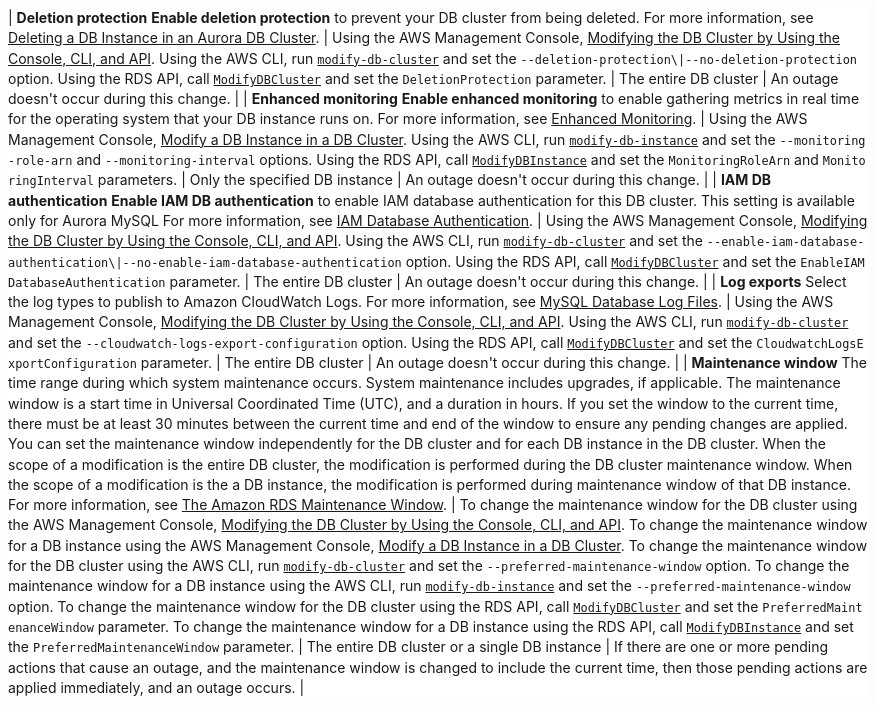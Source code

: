 |  **Deletion protection** **Enable deletion protection** to prevent your DB cluster from being deleted\. For more information, see [Deleting a DB Instance in an Aurora DB Cluster](USER_DeleteInstance.md)\.   |  Using the AWS Management Console, [Modifying the DB Cluster by Using the Console, CLI, and API](#Aurora.Modifying.Cluster)\. Using the AWS CLI, run [ `modify-db-cluster`](https://docs.aws.amazon.com/cli/latest/reference/rds/modify-db-cluster.html) and set the `--deletion-protection\|--no-deletion-protection` option\. Using the RDS API, call [ `ModifyDBCluster`](https://docs.aws.amazon.com/AmazonRDS/latest/APIReference/API_ModifyDBCluster.html) and set the `DeletionProtection` parameter\.  | The entire DB cluster |  An outage doesn't occur during this change\.  | 
|  **Enhanced monitoring** **Enable enhanced monitoring** to enable gathering metrics in real time for the operating system that your DB instance runs on\.  For more information, see [Enhanced Monitoring](USER_Monitoring.OS.md)\.   |  Using the AWS Management Console, [Modify a DB Instance in a DB Cluster](#Aurora.Modifying.Instance)\. Using the AWS CLI, run [ `modify-db-instance`](https://docs.aws.amazon.com/cli/latest/reference/rds/modify-db-instance.html) and set the `--monitoring-role-arn` and `--monitoring-interval` options\. Using the RDS API, call [ `ModifyDBInstance`](https://docs.aws.amazon.com/AmazonRDS/latest/APIReference/API_ModifyDBInstance.html) and set the `MonitoringRoleArn` and `MonitoringInterval` parameters\.  |  Only the specified DB instance  |  An outage doesn't occur during this change\.  | 
|  **IAM DB authentication** **Enable IAM DB authentication** to enable IAM database authentication for this DB cluster\. This setting is available only for Aurora MySQL  For more information, see [IAM Database Authentication](UsingWithRDS.IAMDBAuth.md)\.   |  Using the AWS Management Console, [Modifying the DB Cluster by Using the Console, CLI, and API](#Aurora.Modifying.Cluster)\. Using the AWS CLI, run [ `modify-db-cluster`](https://docs.aws.amazon.com/cli/latest/reference/rds/modify-db-cluster.html) and set the `--enable-iam-database-authentication\|--no-enable-iam-database-authentication` option\. Using the RDS API, call [ `ModifyDBCluster`](https://docs.aws.amazon.com/AmazonRDS/latest/APIReference/API_ModifyDBCluster.html) and set the `EnableIAMDatabaseAuthentication` parameter\.  |  The entire DB cluster  |  An outage doesn't occur during this change\.  | 
|  **Log exports** Select the log types to publish to Amazon CloudWatch Logs\.  For more information, see [MySQL Database Log Files](USER_LogAccess.Concepts.MySQL.md)\.   |  Using the AWS Management Console, [Modifying the DB Cluster by Using the Console, CLI, and API](#Aurora.Modifying.Cluster)\. Using the AWS CLI, run [ `modify-db-cluster`](https://docs.aws.amazon.com/cli/latest/reference/rds/modify-db-cluster.html) and set the `--cloudwatch-logs-export-configuration` option\. Using the RDS API, call [ `ModifyDBCluster`](https://docs.aws.amazon.com/AmazonRDS/latest/APIReference/API_ModifyDBCluster.html) and set the `CloudwatchLogsExportConfiguration` parameter\.  |  The entire DB cluster  |  An outage doesn't occur during this change\.  | 
|  **Maintenance window** The time range during which system maintenance occurs\. System maintenance includes upgrades, if applicable\. The maintenance window is a start time in Universal Coordinated Time \(UTC\), and a duration in hours\.  If you set the window to the current time, there must be at least 30 minutes between the current time and end of the window to ensure any pending changes are applied\.  You can set the maintenance window independently for the DB cluster and for each DB instance in the DB cluster\. When the scope of a modification is the entire DB cluster, the modification is performed during the DB cluster maintenance window\. When the scope of a modification is the a DB instance, the modification is performed during maintenance window of that DB instance\. For more information, see [The Amazon RDS Maintenance Window](USER_UpgradeDBInstance.Maintenance.md#Concepts.DBMaintenance)\.   |  To change the maintenance window for the DB cluster using the AWS Management Console, [Modifying the DB Cluster by Using the Console, CLI, and API](#Aurora.Modifying.Cluster)\. To change the maintenance window for a DB instance using the AWS Management Console, [Modify a DB Instance in a DB Cluster](#Aurora.Modifying.Instance)\. To change the maintenance window for the DB cluster using the AWS CLI, run [ `modify-db-cluster`](https://docs.aws.amazon.com/cli/latest/reference/rds/modify-db-cluster.html) and set the `--preferred-maintenance-window` option\. To change the maintenance window for a DB instance using the AWS CLI, run [ `modify-db-instance`](https://docs.aws.amazon.com/cli/latest/reference/rds/modify-db-instance.html) and set the `--preferred-maintenance-window` option\. To change the maintenance window for the DB cluster using the RDS API, call [ `ModifyDBCluster`](https://docs.aws.amazon.com/AmazonRDS/latest/APIReference/API_ModifyDBCluster.html) and set the `PreferredMaintenanceWindow` parameter\. To change the maintenance window for a DB instance using the RDS API, call [ `ModifyDBInstance`](https://docs.aws.amazon.com/AmazonRDS/latest/APIReference/API_ModifyDBInstance.html) and set the `PreferredMaintenanceWindow` parameter\.  |  The entire DB cluster or a single DB instance  |  If there are one or more pending actions that cause an outage, and the maintenance window is changed to include the current time, then those pending actions are applied immediately, and an outage occurs\.  | 